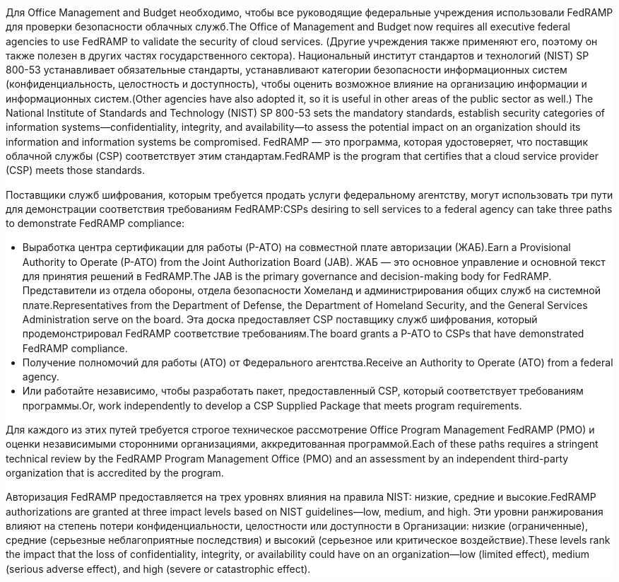 <span data-ttu-id="cfb18-107">Для Office Management and Budget необходимо, чтобы все руководящие федеральные учреждения использовали FedRAMP для проверки безопасности облачных служб.</span><span class="sxs-lookup"><span data-stu-id="cfb18-107">The Office of Management and Budget now requires all executive federal agencies to use FedRAMP to validate the security of cloud services.</span></span> <span data-ttu-id="cfb18-108">(Другие учреждения также применяют его, поэтому он также полезен в других частях государственного сектора). Национальный институт стандартов и технологий (NIST) SP 800-53 устанавливает обязательные стандарты, устанавливают категории безопасности информационных систем (конфиденциальность, целостность и доступность), чтобы оценить возможное влияние на организацию информации и информационных систем.</span><span class="sxs-lookup"><span data-stu-id="cfb18-108">(Other agencies have also adopted it, so it is useful in other areas of the public sector as well.) The National Institute of Standards and Technology (NIST) SP 800-53 sets the mandatory standards, establish security categories of information systems—confidentiality, integrity, and availability—to assess the potential impact on an organization should its information and information systems be compromised.</span></span> <span data-ttu-id="cfb18-109">FedRAMP — это программа, которая удостоверяет, что поставщик облачной службы (CSP) соответствует этим стандартам.</span><span class="sxs-lookup"><span data-stu-id="cfb18-109">FedRAMP is the program that certifies that a cloud service provider (CSP) meets those standards.</span></span>

<span data-ttu-id="cfb18-110">Поставщики служб шифрования, которым требуется продать услуги федеральному агентству, могут использовать три пути для демонстрации соответствия требованиям FedRAMP:</span><span class="sxs-lookup"><span data-stu-id="cfb18-110">CSPs desiring to sell services to a federal agency can take three paths to demonstrate FedRAMP compliance:</span></span>

- <span data-ttu-id="cfb18-111">Выработка центра сертификации для работы (P-ATO) на совместной плате авторизации (ЖАБ).</span><span class="sxs-lookup"><span data-stu-id="cfb18-111">Earn a Provisional Authority to Operate (P-ATO) from the Joint Authorization Board (JAB).</span></span> <span data-ttu-id="cfb18-112">ЖАБ — это основное управление и основной текст для принятия решений в FedRAMP.</span><span class="sxs-lookup"><span data-stu-id="cfb18-112">The JAB is the primary governance and decision-making body for FedRAMP.</span></span> <span data-ttu-id="cfb18-113">Представители из отдела обороны, отдела безопасности Хомеланд и администрирования общих служб на системной плате.</span><span class="sxs-lookup"><span data-stu-id="cfb18-113">Representatives from the Department of Defense, the Department of Homeland Security, and the General Services Administration serve on the board.</span></span> <span data-ttu-id="cfb18-114">Эта доска предоставляет CSP поставщику служб шифрования, который продемонстрировал FedRAMP соответствие требованиям.</span><span class="sxs-lookup"><span data-stu-id="cfb18-114">The board grants a P-ATO to CSPs that have demonstrated FedRAMP compliance.</span></span>
- <span data-ttu-id="cfb18-115">Получение полномочий для работы (ATO) от Федерального агентства.</span><span class="sxs-lookup"><span data-stu-id="cfb18-115">Receive an Authority to Operate (ATO) from a federal agency.</span></span>
- <span data-ttu-id="cfb18-116">Или работайте независимо, чтобы разработать пакет, предоставленный CSP, который соответствует требованиям программы.</span><span class="sxs-lookup"><span data-stu-id="cfb18-116">Or, work independently to develop a CSP Supplied Package that meets program requirements.</span></span>

<span data-ttu-id="cfb18-117">Для каждого из этих путей требуется строгое техническое рассмотрение Office Program Management FedRAMP (PMO) и оценки независимыми сторонними организациями, аккредитованная программой.</span><span class="sxs-lookup"><span data-stu-id="cfb18-117">Each of these paths requires a stringent technical review by the FedRAMP Program Management Office (PMO) and an assessment by an independent third-party organization that is accredited by the program.</span></span>

<span data-ttu-id="cfb18-118">Авторизация FedRAMP предоставляется на трех уровнях влияния на правила NIST: низкие, средние и высокие.</span><span class="sxs-lookup"><span data-stu-id="cfb18-118">FedRAMP authorizations are granted at three impact levels based on NIST guidelines—low, medium, and high.</span></span> <span data-ttu-id="cfb18-119">Эти уровни ранжирования влияют на степень потери конфиденциальности, целостности или доступности в Организации: низкие (ограниченные), средние (серьезные неблагоприятные последствия) и высокий (серьезное или критическое воздействие).</span><span class="sxs-lookup"><span data-stu-id="cfb18-119">These levels rank the impact that the loss of confidentiality, integrity, or availability could have on an organization—low (limited effect), medium (serious adverse effect), and high (severe or catastrophic effect).</span></span>
